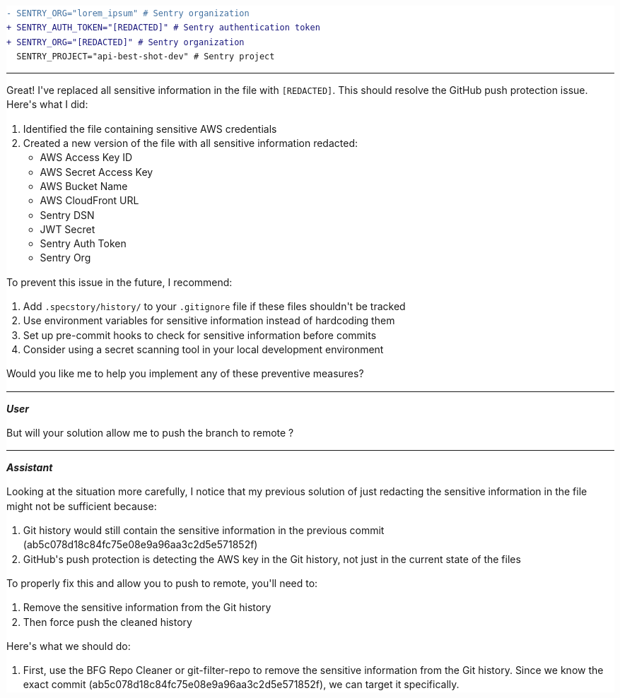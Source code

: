 ```diff
- SENTRY_ORG="lorem_ipsum" # Sentry organization
+ SENTRY_AUTH_TOKEN="[REDACTED]" # Sentry authentication token
+ SENTRY_ORG="[REDACTED]" # Sentry organization
  SENTRY_PROJECT="api-best-shot-dev" # Sentry project

```

---

Great! I've replaced all sensitive information in the file with `[REDACTED]`. This should resolve the GitHub push protection issue. Here's what I did:

1. Identified the file containing sensitive AWS credentials
2. Created a new version of the file with all sensitive information redacted:
   - AWS Access Key ID
   - AWS Secret Access Key
   - AWS Bucket Name
   - AWS CloudFront URL
   - Sentry DSN
   - JWT Secret
   - Sentry Auth Token
   - Sentry Org

To prevent this issue in the future, I recommend:

1. Add `.specstory/history/` to your `.gitignore` file if these files shouldn't be tracked
2. Use environment variables for sensitive information instead of hardcoding them
3. Set up pre-commit hooks to check for sensitive information before commits
4. Consider using a secret scanning tool in your local development environment

Would you like me to help you implement any of these preventive measures?

---

_**User**_

But will your solution allow me to push the branch to remote ?

---

_**Assistant**_

Looking at the situation more carefully, I notice that my previous solution of just redacting the sensitive information in the file might not be sufficient because:

1. Git history would still contain the sensitive information in the previous commit (ab5c078d18c84fc75e08e9a96aa3c2d5e571852f)
2. GitHub's push protection is detecting the AWS key in the Git history, not just in the current state of the files

To properly fix this and allow you to push to remote, you'll need to:

1. Remove the sensitive information from the Git history
2. Then force push the cleaned history

Here's what we should do:

1. First, use the BFG Repo Cleaner or git-filter-repo to remove the sensitive information from the Git history. Since we know the exact commit (ab5c078d18c84fc75e08e9a96aa3c2d5e571852f), we can target it specifically.
